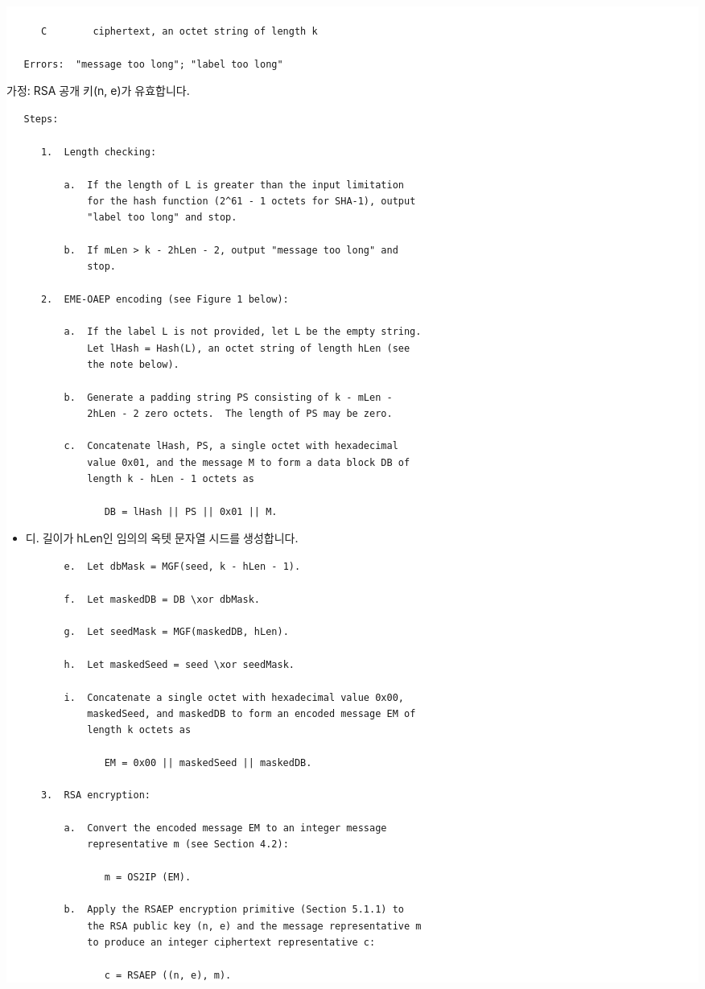 ```text

      C        ciphertext, an octet string of length k

   Errors:  "message too long"; "label too long"
```

가정: RSA 공개 키\(n, e\)가 유효합니다.

```text
   Steps:

      1.  Length checking:

          a.  If the length of L is greater than the input limitation
              for the hash function (2^61 - 1 octets for SHA-1), output
              "label too long" and stop.

          b.  If mLen > k - 2hLen - 2, output "message too long" and
              stop.

      2.  EME-OAEP encoding (see Figure 1 below):

          a.  If the label L is not provided, let L be the empty string.
              Let lHash = Hash(L), an octet string of length hLen (see
              the note below).

          b.  Generate a padding string PS consisting of k - mLen -
              2hLen - 2 zero octets.  The length of PS may be zero.

          c.  Concatenate lHash, PS, a single octet with hexadecimal
              value 0x01, and the message M to form a data block DB of
              length k - hLen - 1 octets as

                 DB = lHash || PS || 0x01 || M.
```

- 디. 길이가 hLen인 임의의 옥텟 문자열 시드를 생성합니다.

```text
          e.  Let dbMask = MGF(seed, k - hLen - 1).

          f.  Let maskedDB = DB \xor dbMask.

          g.  Let seedMask = MGF(maskedDB, hLen).

          h.  Let maskedSeed = seed \xor seedMask.

          i.  Concatenate a single octet with hexadecimal value 0x00,
              maskedSeed, and maskedDB to form an encoded message EM of
              length k octets as

                 EM = 0x00 || maskedSeed || maskedDB.

      3.  RSA encryption:

          a.  Convert the encoded message EM to an integer message
              representative m (see Section 4.2):

                 m = OS2IP (EM).

          b.  Apply the RSAEP encryption primitive (Section 5.1.1) to
              the RSA public key (n, e) and the message representative m
              to produce an integer ciphertext representative c:

                 c = RSAEP ((n, e), m).
```